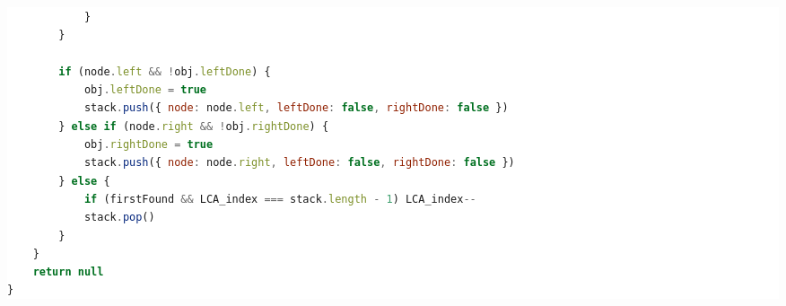 ```javascript
            }
        }

        if (node.left && !obj.leftDone) {
            obj.leftDone = true
            stack.push({ node: node.left, leftDone: false, rightDone: false })
        } else if (node.right && !obj.rightDone) {
            obj.rightDone = true
            stack.push({ node: node.right, leftDone: false, rightDone: false })
        } else {
            if (firstFound && LCA_index === stack.length - 1) LCA_index--
            stack.pop()
        }
    }
    return null
}
```